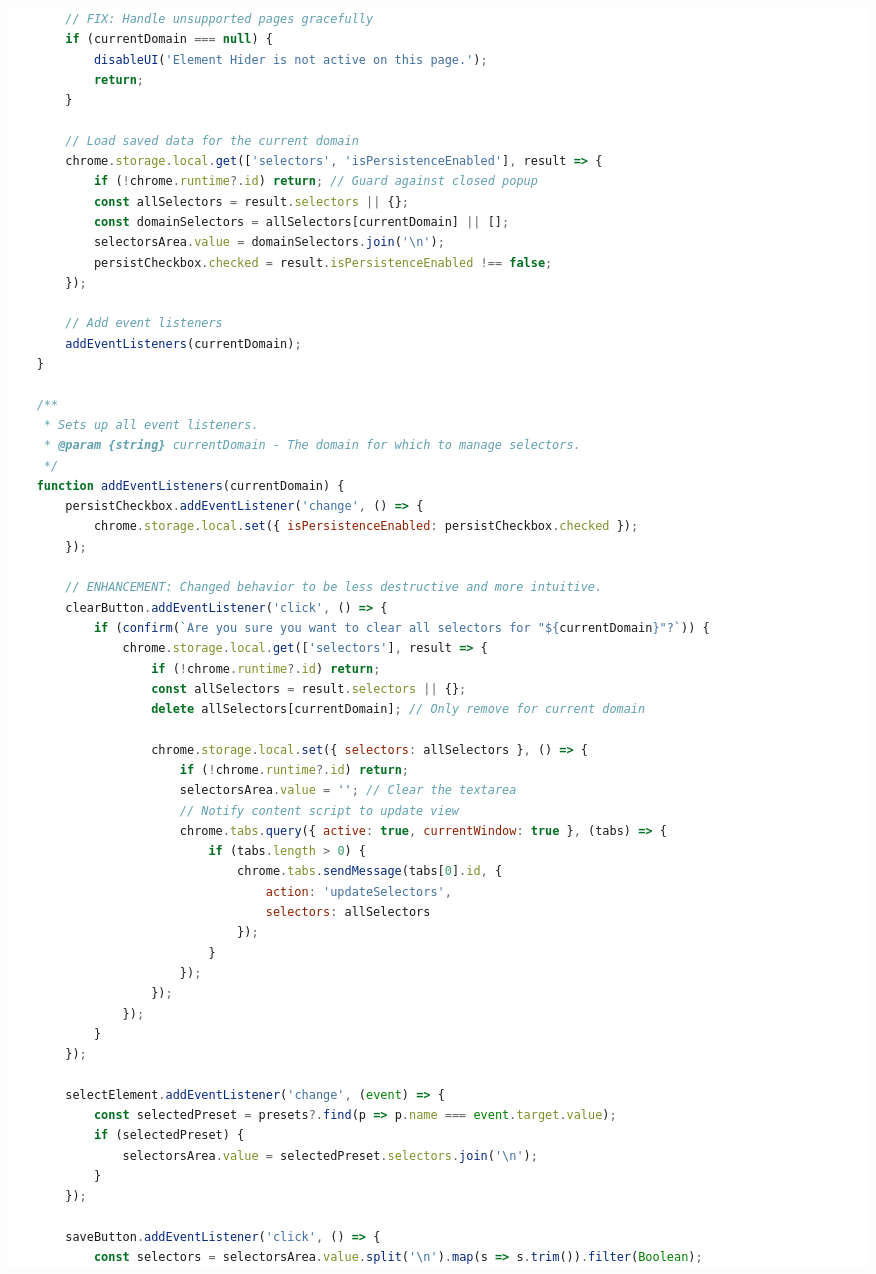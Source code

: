 ```javascript
        // FIX: Handle unsupported pages gracefully
        if (currentDomain === null) {
            disableUI('Element Hider is not active on this page.');
            return;
        }

        // Load saved data for the current domain
        chrome.storage.local.get(['selectors', 'isPersistenceEnabled'], result => {
            if (!chrome.runtime?.id) return; // Guard against closed popup
            const allSelectors = result.selectors || {};
            const domainSelectors = allSelectors[currentDomain] || [];
            selectorsArea.value = domainSelectors.join('\n');
            persistCheckbox.checked = result.isPersistenceEnabled !== false;
        });

        // Add event listeners
        addEventListeners(currentDomain);
    }

    /**
     * Sets up all event listeners.
     * @param {string} currentDomain - The domain for which to manage selectors.
     */
    function addEventListeners(currentDomain) {
        persistCheckbox.addEventListener('change', () => {
            chrome.storage.local.set({ isPersistenceEnabled: persistCheckbox.checked });
        });

        // ENHANCEMENT: Changed behavior to be less destructive and more intuitive.
        clearButton.addEventListener('click', () => {
            if (confirm(`Are you sure you want to clear all selectors for "${currentDomain}"?`)) {
                chrome.storage.local.get(['selectors'], result => {
                    if (!chrome.runtime?.id) return;
                    const allSelectors = result.selectors || {};
                    delete allSelectors[currentDomain]; // Only remove for current domain

                    chrome.storage.local.set({ selectors: allSelectors }, () => {
                        if (!chrome.runtime?.id) return;
                        selectorsArea.value = ''; // Clear the textarea
                        // Notify content script to update view
                        chrome.tabs.query({ active: true, currentWindow: true }, (tabs) => {
                            if (tabs.length > 0) {
                                chrome.tabs.sendMessage(tabs[0].id, {
                                    action: 'updateSelectors',
                                    selectors: allSelectors
                                });
                            }
                        });
                    });
                });
            }
        });
        
        selectElement.addEventListener('change', (event) => {
            const selectedPreset = presets?.find(p => p.name === event.target.value);
            if (selectedPreset) {
                selectorsArea.value = selectedPreset.selectors.join('\n');
            }
        });

        saveButton.addEventListener('click', () => {
            const selectors = selectorsArea.value.split('\n').map(s => s.trim()).filter(Boolean);

```